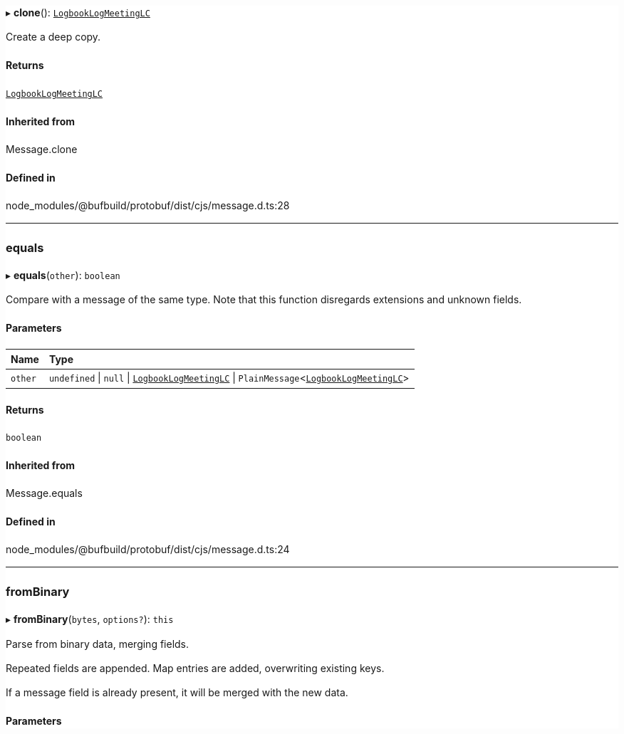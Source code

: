 ▸ **clone**(): [`LogbookLogMeetingLC`](LogbookLogMeetingLC.md)

Create a deep copy.

#### Returns

[`LogbookLogMeetingLC`](LogbookLogMeetingLC.md)

#### Inherited from

Message.clone

#### Defined in

node_modules/@bufbuild/protobuf/dist/cjs/message.d.ts:28

___

### equals

▸ **equals**(`other`): `boolean`

Compare with a message of the same type.
Note that this function disregards extensions and unknown fields.

#### Parameters

| Name | Type |
| :------ | :------ |
| `other` | `undefined` \| ``null`` \| [`LogbookLogMeetingLC`](LogbookLogMeetingLC.md) \| `PlainMessage`\<[`LogbookLogMeetingLC`](LogbookLogMeetingLC.md)\> |

#### Returns

`boolean`

#### Inherited from

Message.equals

#### Defined in

node_modules/@bufbuild/protobuf/dist/cjs/message.d.ts:24

___

### fromBinary

▸ **fromBinary**(`bytes`, `options?`): `this`

Parse from binary data, merging fields.

Repeated fields are appended. Map entries are added, overwriting
existing keys.

If a message field is already present, it will be merged with the
new data.

#### Parameters
